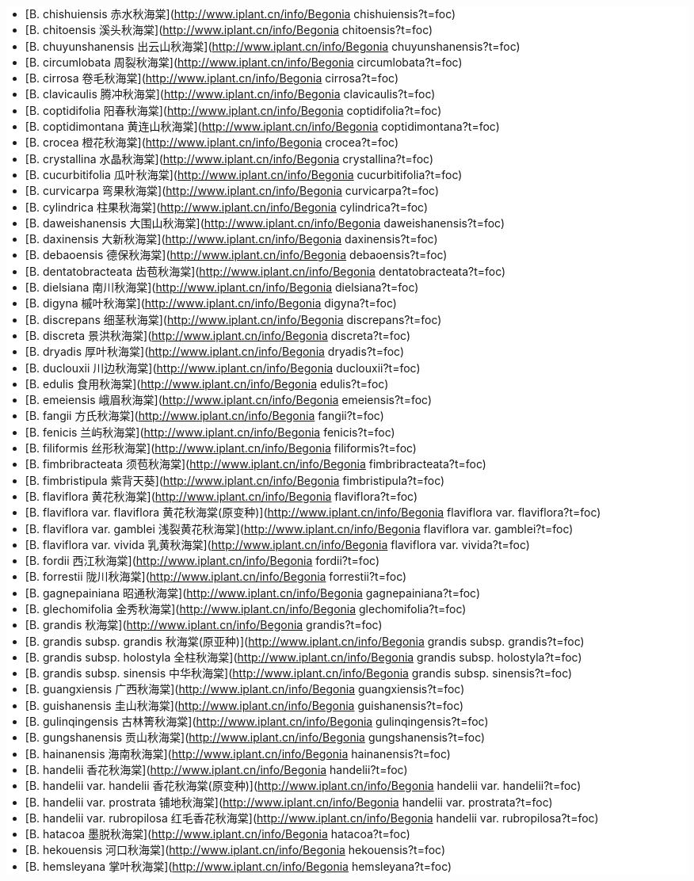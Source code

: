 * [B.  chishuiensis  赤水秋海棠](http://www.iplant.cn/info/Begonia chishuiensis?t=foc)
* [B.  chitoensis  溪头秋海棠](http://www.iplant.cn/info/Begonia chitoensis?t=foc)
* [B.  chuyunshanensis  出云山秋海棠](http://www.iplant.cn/info/Begonia chuyunshanensis?t=foc)
* [B.  circumlobata  周裂秋海棠](http://www.iplant.cn/info/Begonia circumlobata?t=foc)
* [B.  cirrosa  卷毛秋海棠](http://www.iplant.cn/info/Begonia cirrosa?t=foc)
* [B.  clavicaulis  腾冲秋海棠](http://www.iplant.cn/info/Begonia clavicaulis?t=foc)
* [B.  coptidifolia  阳春秋海棠](http://www.iplant.cn/info/Begonia coptidifolia?t=foc)
* [B.  coptidimontana  黄连山秋海棠](http://www.iplant.cn/info/Begonia coptidimontana?t=foc)
* [B.  crocea  橙花秋海棠](http://www.iplant.cn/info/Begonia crocea?t=foc)
* [B.  crystallina  水晶秋海棠](http://www.iplant.cn/info/Begonia crystallina?t=foc)
* [B.  cucurbitifolia  瓜叶秋海棠](http://www.iplant.cn/info/Begonia cucurbitifolia?t=foc)
* [B.  curvicarpa  弯果秋海棠](http://www.iplant.cn/info/Begonia curvicarpa?t=foc)
* [B.  cylindrica  柱果秋海棠](http://www.iplant.cn/info/Begonia cylindrica?t=foc)
* [B.  daweishanensis  大围山秋海棠](http://www.iplant.cn/info/Begonia daweishanensis?t=foc)
* [B.  daxinensis  大新秋海棠](http://www.iplant.cn/info/Begonia daxinensis?t=foc)
* [B.  debaoensis  德保秋海棠](http://www.iplant.cn/info/Begonia debaoensis?t=foc)
* [B.  dentatobracteata  齿苞秋海棠](http://www.iplant.cn/info/Begonia dentatobracteata?t=foc)
* [B.  dielsiana  南川秋海棠](http://www.iplant.cn/info/Begonia dielsiana?t=foc)
* [B.  digyna  槭叶秋海棠](http://www.iplant.cn/info/Begonia digyna?t=foc)
* [B.  discrepans  细茎秋海棠](http://www.iplant.cn/info/Begonia discrepans?t=foc)
* [B.  discreta  景洪秋海棠](http://www.iplant.cn/info/Begonia discreta?t=foc)
* [B.  dryadis  厚叶秋海棠](http://www.iplant.cn/info/Begonia dryadis?t=foc)
* [B.  duclouxii  川边秋海棠](http://www.iplant.cn/info/Begonia duclouxii?t=foc)
* [B.  edulis  食用秋海棠](http://www.iplant.cn/info/Begonia edulis?t=foc)
* [B.  emeiensis  峨眉秋海棠](http://www.iplant.cn/info/Begonia emeiensis?t=foc)
* [B.  fangii  方氏秋海棠](http://www.iplant.cn/info/Begonia fangii?t=foc)
* [B.  fenicis  兰屿秋海棠](http://www.iplant.cn/info/Begonia fenicis?t=foc)
* [B.  filiformis  丝形秋海棠](http://www.iplant.cn/info/Begonia filiformis?t=foc)
* [B.  fimbribracteata  须苞秋海棠](http://www.iplant.cn/info/Begonia fimbribracteata?t=foc)
* [B.  fimbristipula  紫背天葵](http://www.iplant.cn/info/Begonia fimbristipula?t=foc)
* [B.  flaviflora  黄花秋海棠](http://www.iplant.cn/info/Begonia flaviflora?t=foc)
* [B.  flaviflora var. flaviflora  黄花秋海棠(原变种)](http://www.iplant.cn/info/Begonia flaviflora var. flaviflora?t=foc)
* [B.  flaviflora var. gamblei  浅裂黄花秋海棠](http://www.iplant.cn/info/Begonia flaviflora var. gamblei?t=foc)
* [B.  flaviflora var. vivida  乳黄秋海棠](http://www.iplant.cn/info/Begonia flaviflora var. vivida?t=foc)
* [B.  fordii  西江秋海棠](http://www.iplant.cn/info/Begonia fordii?t=foc)
* [B.  forrestii  陇川秋海棠](http://www.iplant.cn/info/Begonia forrestii?t=foc)
* [B.  gagnepainiana  昭通秋海棠](http://www.iplant.cn/info/Begonia gagnepainiana?t=foc)
* [B.  glechomifolia  金秀秋海棠](http://www.iplant.cn/info/Begonia glechomifolia?t=foc)
* [B.  grandis  秋海棠](http://www.iplant.cn/info/Begonia grandis?t=foc)
* [B.  grandis subsp. grandis  秋海棠(原亚种)](http://www.iplant.cn/info/Begonia grandis subsp. grandis?t=foc)
* [B.  grandis subsp. holostyla  全柱秋海棠](http://www.iplant.cn/info/Begonia grandis subsp. holostyla?t=foc)
* [B.  grandis subsp. sinensis  中华秋海棠](http://www.iplant.cn/info/Begonia grandis subsp. sinensis?t=foc)
* [B.  guangxiensis  广西秋海棠](http://www.iplant.cn/info/Begonia guangxiensis?t=foc)
* [B.  guishanensis  圭山秋海棠](http://www.iplant.cn/info/Begonia guishanensis?t=foc)
* [B.  gulinqingensis  古林箐秋海棠](http://www.iplant.cn/info/Begonia gulinqingensis?t=foc)
* [B.  gungshanensis  贡山秋海棠](http://www.iplant.cn/info/Begonia gungshanensis?t=foc)
* [B.  hainanensis  海南秋海棠](http://www.iplant.cn/info/Begonia hainanensis?t=foc)
* [B.  handelii  香花秋海棠](http://www.iplant.cn/info/Begonia handelii?t=foc)
* [B.  handelii var. handelii  香花秋海棠(原变种)](http://www.iplant.cn/info/Begonia handelii var. handelii?t=foc)
* [B.  handelii var. prostrata  铺地秋海棠](http://www.iplant.cn/info/Begonia handelii var. prostrata?t=foc)
* [B.  handelii var. rubropilosa  红毛香花秋海棠](http://www.iplant.cn/info/Begonia handelii var. rubropilosa?t=foc)
* [B.  hatacoa  墨脱秋海棠](http://www.iplant.cn/info/Begonia hatacoa?t=foc)
* [B.  hekouensis  河口秋海棠](http://www.iplant.cn/info/Begonia hekouensis?t=foc)
* [B.  hemsleyana  掌叶秋海棠](http://www.iplant.cn/info/Begonia hemsleyana?t=foc)